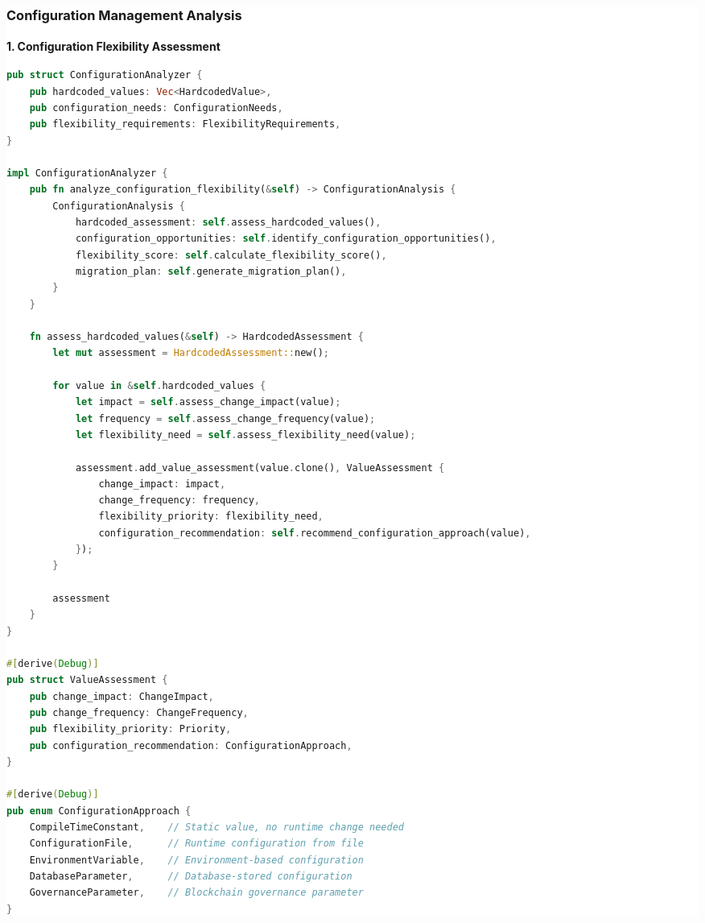 ### Configuration Management Analysis

**1. Configuration Flexibility Assessment**
```rust
pub struct ConfigurationAnalyzer {
    pub hardcoded_values: Vec<HardcodedValue>,
    pub configuration_needs: ConfigurationNeeds,
    pub flexibility_requirements: FlexibilityRequirements,
}

impl ConfigurationAnalyzer {
    pub fn analyze_configuration_flexibility(&self) -> ConfigurationAnalysis {
        ConfigurationAnalysis {
            hardcoded_assessment: self.assess_hardcoded_values(),
            configuration_opportunities: self.identify_configuration_opportunities(),
            flexibility_score: self.calculate_flexibility_score(),
            migration_plan: self.generate_migration_plan(),
        }
    }

    fn assess_hardcoded_values(&self) -> HardcodedAssessment {
        let mut assessment = HardcodedAssessment::new();

        for value in &self.hardcoded_values {
            let impact = self.assess_change_impact(value);
            let frequency = self.assess_change_frequency(value);
            let flexibility_need = self.assess_flexibility_need(value);

            assessment.add_value_assessment(value.clone(), ValueAssessment {
                change_impact: impact,
                change_frequency: frequency,
                flexibility_priority: flexibility_need,
                configuration_recommendation: self.recommend_configuration_approach(value),
            });
        }

        assessment
    }
}

#[derive(Debug)]
pub struct ValueAssessment {
    pub change_impact: ChangeImpact,
    pub change_frequency: ChangeFrequency,
    pub flexibility_priority: Priority,
    pub configuration_recommendation: ConfigurationApproach,
}

#[derive(Debug)]
pub enum ConfigurationApproach {
    CompileTimeConstant,    // Static value, no runtime change needed
    ConfigurationFile,      // Runtime configuration from file
    EnvironmentVariable,    // Environment-based configuration
    DatabaseParameter,      // Database-stored configuration
    GovernanceParameter,    // Blockchain governance parameter
}
```
